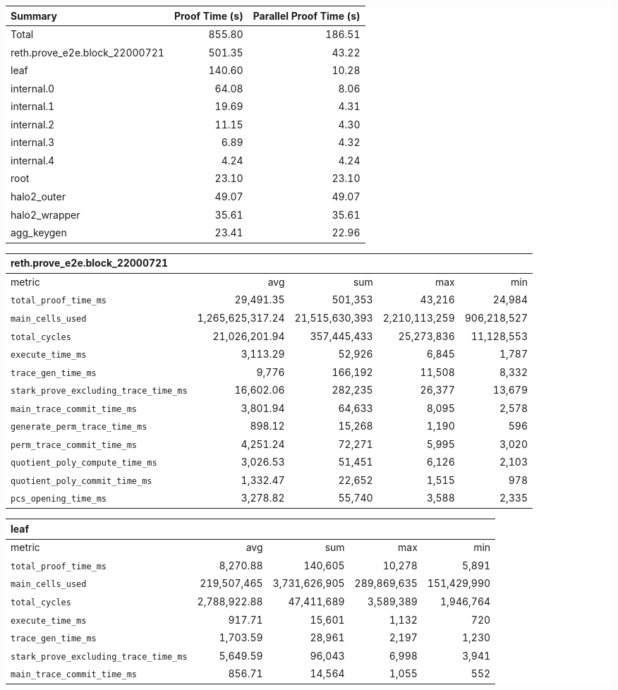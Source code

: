 | Summary | Proof Time (s) | Parallel Proof Time (s) |
|:---|---:|---:|
| Total |  855.80 |  186.51 |
| reth.prove_e2e.block_22000721 |  501.35 |  43.22 |
| leaf |  140.60 |  10.28 |
| internal.0 |  64.08 |  8.06 |
| internal.1 |  19.69 |  4.31 |
| internal.2 |  11.15 |  4.30 |
| internal.3 |  6.89 |  4.32 |
| internal.4 |  4.24 |  4.24 |
| root |  23.10 |  23.10 |
| halo2_outer |  49.07 |  49.07 |
| halo2_wrapper |  35.61 |  35.61 |
| agg_keygen |  23.41 |  22.96 |


| reth.prove_e2e.block_22000721 |||||
|:---|---:|---:|---:|---:|
|metric|avg|sum|max|min|
| `total_proof_time_ms ` |  29,491.35 |  501,353 |  43,216 |  24,984 |
| `main_cells_used     ` |  1,265,625,317.24 |  21,515,630,393 |  2,210,113,259 |  906,218,527 |
| `total_cycles        ` |  21,026,201.94 |  357,445,433 |  25,273,836 |  11,128,553 |
| `execute_time_ms     ` |  3,113.29 |  52,926 |  6,845 |  1,787 |
| `trace_gen_time_ms   ` |  9,776 |  166,192 |  11,508 |  8,332 |
| `stark_prove_excluding_trace_time_ms` |  16,602.06 |  282,235 |  26,377 |  13,679 |
| `main_trace_commit_time_ms` |  3,801.94 |  64,633 |  8,095 |  2,578 |
| `generate_perm_trace_time_ms` |  898.12 |  15,268 |  1,190 |  596 |
| `perm_trace_commit_time_ms` |  4,251.24 |  72,271 |  5,995 |  3,020 |
| `quotient_poly_compute_time_ms` |  3,026.53 |  51,451 |  6,126 |  2,103 |
| `quotient_poly_commit_time_ms` |  1,332.47 |  22,652 |  1,515 |  978 |
| `pcs_opening_time_ms ` |  3,278.82 |  55,740 |  3,588 |  2,335 |

| leaf |||||
|:---|---:|---:|---:|---:|
|metric|avg|sum|max|min|
| `total_proof_time_ms ` |  8,270.88 |  140,605 |  10,278 |  5,891 |
| `main_cells_used     ` |  219,507,465 |  3,731,626,905 |  289,869,635 |  151,429,990 |
| `total_cycles        ` |  2,788,922.88 |  47,411,689 |  3,589,389 |  1,946,764 |
| `execute_time_ms     ` |  917.71 |  15,601 |  1,132 |  720 |
| `trace_gen_time_ms   ` |  1,703.59 |  28,961 |  2,197 |  1,230 |
| `stark_prove_excluding_trace_time_ms` |  5,649.59 |  96,043 |  6,998 |  3,941 |
| `main_trace_commit_time_ms` |  856.71 |  14,564 |  1,055 |  552 |